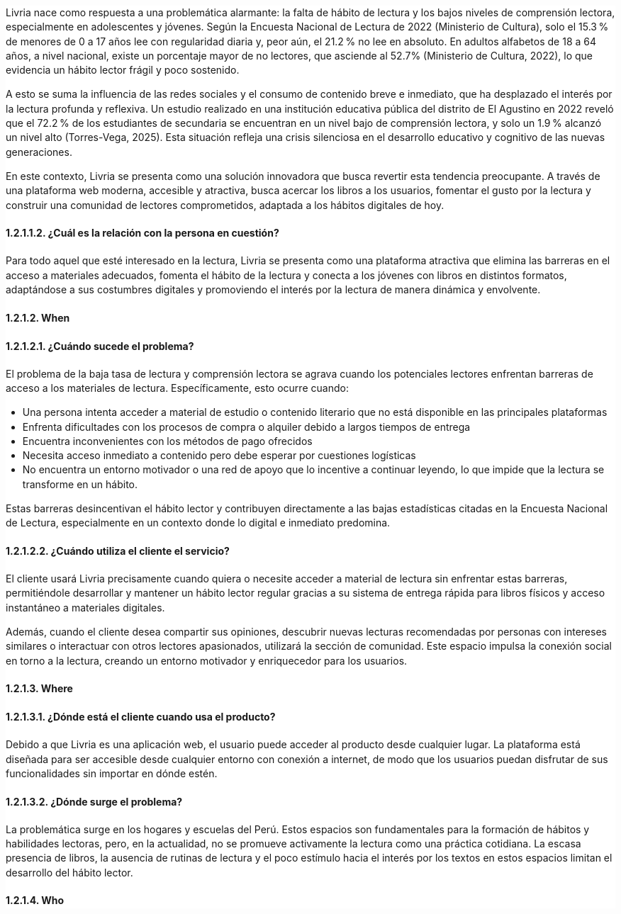 Livria nace como respuesta a una problemática alarmante: la falta de hábito de lectura y los bajos niveles de comprensión lectora, especialmente en adolescentes y jóvenes. Según la Encuesta Nacional de Lectura de 2022 (Ministerio de Cultura), solo el 15.3 % de menores de 0 a 17 años lee con regularidad diaria y, peor aún, el 21.2 % no lee en absoluto. En adultos alfabetos de 18 a 64 años, a nivel nacional, existe un porcentaje mayor de no lectores, que asciende al 52.7% (Ministerio de Cultura, 2022), lo que evidencia un hábito lector frágil y poco sostenido.

A esto se suma la influencia de las redes sociales y el consumo de contenido breve e inmediato, que ha desplazado el interés por la lectura profunda y reflexiva. Un estudio realizado en una institución educativa pública del distrito de El Agustino en 2022 reveló que el 72.2 % de los estudiantes de secundaria se encuentran en un nivel bajo de comprensión lectora, y solo un 1.9 % alcanzó un nivel alto (Torres-Vega, 2025). Esta situación refleja una crisis silenciosa en el desarrollo educativo y cognitivo de las nuevas generaciones.

En este contexto, Livria se presenta como una solución innovadora que busca revertir esta tendencia preocupante. A través de una plataforma web moderna, accesible y atractiva, busca acercar los libros a los usuarios, fomentar el gusto por la lectura y construir una comunidad de lectores comprometidos, adaptada a los hábitos digitales de hoy.
#### 1.2.1.1.2. ¿Cuál es la relación con la persona en cuestión?
Para todo aquel que esté interesado en la lectura, Livria se presenta como una plataforma atractiva que elimina las barreras en el acceso a materiales adecuados, fomenta el hábito de la lectura y conecta a los jóvenes con libros en distintos formatos, adaptándose a sus costumbres digitales y promoviendo el interés por la lectura de manera dinámica y envolvente.
#### 1.2.1.2. When
#### 1.2.1.2.1. ¿Cuándo sucede el problema?
El problema de la baja tasa de lectura y comprensión lectora se agrava cuando los potenciales lectores enfrentan barreras de acceso a los materiales de lectura. 
Específicamente, esto ocurre cuando:
* Una persona intenta acceder a material de estudio o contenido literario que no está disponible en las principales plataformas
* Enfrenta dificultades con los procesos de compra o alquiler debido a largos tiempos de entrega
* Encuentra inconvenientes con los métodos de pago ofrecidos
* Necesita acceso inmediato a contenido pero debe esperar por cuestiones logísticas
* No encuentra un entorno motivador o una red de apoyo que lo incentive a continuar leyendo, lo que impide que la lectura se transforme en un hábito.

Estas barreras desincentivan el hábito lector y contribuyen directamente a las bajas estadísticas citadas en la Encuesta Nacional de Lectura, especialmente en un contexto donde lo digital e inmediato predomina.
#### 1.2.1.2.2. ¿Cuándo utiliza el cliente el servicio?
El cliente usará Livria precisamente cuando quiera o necesite acceder a material de lectura sin enfrentar estas barreras, permitiéndole desarrollar y mantener un hábito lector regular gracias a su sistema de entrega rápida para libros físicos y acceso instantáneo a materiales digitales.

Además, cuando el cliente desea compartir sus opiniones, descubrir nuevas lecturas recomendadas por personas con intereses similares o interactuar con otros lectores apasionados, utilizará la sección de comunidad. Este espacio impulsa la conexión social en torno a la lectura, creando un entorno motivador y enriquecedor para los usuarios.
#### 1.2.1.3. Where
#### 1.2.1.3.1. ¿Dónde está el cliente cuando usa el producto?
Debido a que Livria es una aplicación web, el usuario puede acceder al producto desde cualquier lugar. La plataforma está diseñada para ser accesible desde cualquier entorno con conexión a internet, de modo que los usuarios puedan disfrutar de sus funcionalidades sin importar en dónde estén.
#### 1.2.1.3.2. ¿Dónde surge el problema?
La problemática surge en los hogares y escuelas del Perú. Estos espacios son fundamentales para la formación de hábitos y habilidades lectoras, pero, en la actualidad, no se promueve activamente la lectura como una práctica cotidiana. La escasa presencia de libros, la ausencia de rutinas de lectura y el poco estímulo hacia el interés por los textos en estos espacios limitan el desarrollo del hábito lector.
#### 1.2.1.4. Who